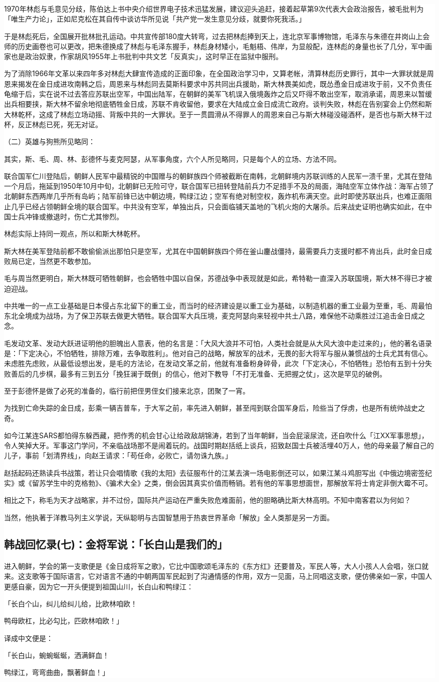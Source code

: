 1970年林彪与毛意见分歧，陈伯达上书中央介绍世界电子技术迅猛发展，建议迎头追赶，接着起草第9次代表大会政治报告，被毛批判为「唯生产力论」，正如尼克松在其自传中谈访华所见说「共产党一发生意见分歧，就要你死我活。」 

于是林彪死后，全国展开批林批孔运动。中共宣传部180度大转弯，过去把林彪捧到天上，连北京军事博物馆，毛泽东与朱德在井岗山上会师的历史画卷也可以更改，把朱德换成了林彪与毛泽东握手，林彪身材矮小，毛魁梧、伟岸，为显般配，连林彪的身量也长了几分，军中画家也是政治奴隶，作家胡风1955年上书批判中共文艺「反真实」，这时早正在监狱中服刑。 

为了消除1966年文革以来四年多对林彪大肆宣传造成的正面印象，在全国政治学习中，又算老帐，清算林彪历史罪行，其中一大罪状就是周恩来揭发在金日成进攻南韩之后，周恩来与林彪同去莫斯科要求中苏共同出兵援助，斯大林畏美如虎，既怂恿金日成进攻于前，又不负责任龟缩于后，实在说不过去答应苏联出空军，中国出陆军，在朝鲜的美军飞机误入俄境轰炸之后又吓得不敢出空军，取消承诺，周恩来以暂缓出兵相要挟，斯大林不留余地彻底牺牲金日成，苏联不肯收留他，要求在大陆成立金日成流亡政府。谈判失败，林彪在告别宴会上仍然和斯大林乾杯，这成了林彪立场动摇、背叛中共的一大罪状。至于一贯圆滑从不得罪人的周恩来自己与斯大林碰没碰酒杯，是否也与斯大林干过杯，反正林彪已死，死无对证。 

（二）英雄与狗熊所见略同： 

其实，斯、毛、周、林、彭德怀与麦克阿瑟，从军事角度，六个人所见略同，只是每个人的立场、方法不同。 

联合国军仁川登陆后，朝鲜人民军中最精锐的中国赠与的朝鲜族四个师被截断在南韩，北朝鲜境内苏联训练的人民军一溃千里，尤其在登陆一个月后，拖延到1950年10月中旬，北朝鲜已无险可守，联合国军已扭转登陆前兵力不足措手不及的局面，海陆空军立体作战：海军占领了北朝鲜东西两岸几乎所有岛屿；陆军前锋已达中朝边境，鸭绿江边；空军有绝对制空权，轰炸机布满天空。此时即使苏联出兵，也难正面阻止几乎已经占领朝鲜全境的联合国军。中共没有空军，单独出兵，只会面临铺天盖地的飞机火炮的大屠杀。后来战史证明也确实如此，在中国士兵冲锋或撤退时，伤亡尤其惨烈。 

林彪实际上持同一观点，所以和斯大林乾杯。 

斯大林在美军登陆前都不敢偷偷派出那怕只是空军，尤其在中国朝鲜族四个师在釜山鏖战僵持，最需要兵力支援时都不肯出兵，此时金日成败局已定，当然更不敢参加。 

毛与周当然更明白，斯大林既可牺牲朝鲜，也会牺牲中国以自保，苏德战争中表现就是如此，希特勒一直深入苏联国境，斯大林不得已才被迫迎战。 

中共唯一的一点工业基础是日本侵占东北留下的重工业，而当时的经济建设是以重工业为基础，以制造机器的重工业最为至重，毛、周最怕东北全境成为战场，为了保卫苏联去做更大牺牲。联合国军大兵压境，麦克阿瑟向来轻视中共土八路，难保他不动乘胜过江追击金日成之念。 

毛发动文革、发动大跃进证明他的胆魄出人意表，他的名言是：「大风大浪并不可怕，人类社会就是从大风大浪中走过来的」，他的著名语录是：「下定决心，不怕牺牲，排除万难，去争取胜利」。他对自己的战略，解放军的战术，无畏的彭大将军与服从兼惯战的士兵尤其有信心。未虑胜先虑败，从最低设想出发，是毛的方法论，在发动文革之前，他就有准备粉身碎骨，此次「下定决心，不怕牺牲」恐怕有五到十分失败善后的几步棋，最多有三到五分「挽狂澜于既倒」的信心，他对下教导「不打无准备、无把握之仗」，这次是罕见的破例。 

至于彭德怀是做了必死的准备的，临行前把侄男侄女们接来北京，团聚了一宵。 

为找到亡命失踪的金日成，彭乘一辆吉普车，于大军之前，率先进入朝鲜，甚至闯到联合国军身后，险些当了俘虏，也是所有统帅战史之奇。 

如今江某连SARS都怕得东躲西藏，把作秀的机会甘心让给政敌胡锦涛，若到了当年朝鲜，当会屁滚尿流，还自吹什么「江XX军事思想」，令人笑掉大牙。军事这门学问，不亲临战场那不是闹着玩的。战国时期赵括纸上谈兵，招致赵国士兵被活埋40万人，他的母亲最了解自己的儿子，事前「划清界线」，向赵王请求：「苟任命，必败亡，请勿诛九族。」 

赵括起码还熟读兵书战策，若让只会唱情歌《我的太阳》去征服布什的江某去演一场电影倒还可以，如果江某斗鸡胆写出《中俄边境密签纪实》或《留苏学生中的克格勃》、《骗术大全》之类，倒会因其真实价值而畅销。若有他的军事思想面世，那解放军将士肯定非倒大霉不可。 

相比之下，称毛为天才战略家，并不过份，国际共产运动在严重失败危难面前，他的胆略确比斯大林高明。不知中南客君以为何如？ 

当然，他执著于洋教马列主义学说，天纵聪明与古国智慧用于热衷世界革命「解放」全人类那是另一方面。

## 韩战回忆录(七)：金将军说：「长白山是我们的」

进入朝鲜，学会的第一支歌便是《金日成将军之歌》，它比中国歌颂毛泽东的《东方红》还要普及，军民人等，大人小孩人人会唱，张口就来。这支歌等于国际语言，它对语言不通的中朝两国军民起到了沟通情感的作用，双方一见面，马上同唱这支歌，便仿佛亲如一家，中国人更感自豪，因为它一开头便提到祖国山川，长白山和鸭绿江： 

「长白个山，纠儿给纠儿给，比欧林咱欧！

鸭母欧杠，比必勾比，匹欧林咱欧！」 

译成中文便是：

「长白山，蜿蜿蜒蜒，洒满鲜血！

鸭绿江，弯弯曲曲，飘著鲜血！」 
